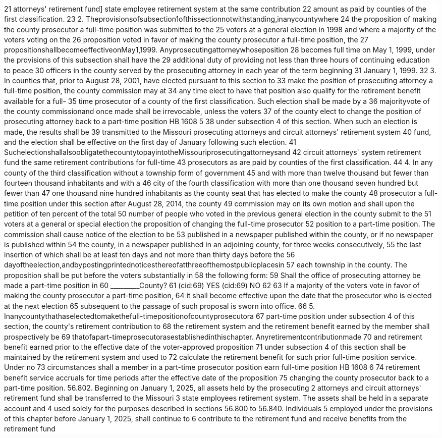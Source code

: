 21 attorneys' retirement fund] state employee retirement system at the same contribution
22 amount as paid by counties of the first classification.
23 2. Theprovisionsofsubsection1ofthissectionnotwithstanding,inanycountywhere
24 the proposition of making the county prosecutor a full-time position was submitted to the
25 voters at a general election in 1998 and where a majority of the voters voting on the
26 proposition voted in favor of making the county prosecutor a full-time position, the
27 propositionshallbecomeeffectiveonMay1,1999. Anyprosecutingattorneywhoseposition
28 becomes full time on May 1, 1999, under the provisions of this subsection shall have the
29 additional duty of providing not less than three hours of continuing education to peace
30 officers in the county served by the prosecuting attorney in each year of the term beginning
31 January 1, 1999.
32 3. In counties that, prior to August 28, 2001, have elected pursuant to this section to
33 make the position of prosecuting attorney a full-time position, the county commission may at
34 any time elect to have that position also qualify for the retirement benefit available for a full-
35 time prosecutor of a county of the first classification. Such election shall be made by a
36 majorityvote of the county commissionand once made shall be irrevocable, unless the voters
37 of the county elect to change the position of prosecuting attorney back to a part-time position
HB 1608 5
38 under subsection 4 of this section. When such an election is made, the results shall be
39 transmitted to the Missouri prosecuting attorneys and circuit attorneys' retirement system
40 fund, and the election shall be effective on the first day of January following such election.
41 SuchelectionshallalsoobligatethecountytopayintotheMissouriprosecutingattorneysand
42 circuit attorneys' system retirement fund the same retirement contributions for full-time
43 prosecutors as are paid by counties of the first classification.
44 4. In any county of the third classification without a township form of government
45 and with more than twelve thousand but fewer than fourteen thousand inhabitants and with a
46 city of the fourth classification with more than one thousand seven hundred but fewer than
47 one thousand nine hundred inhabitants as the county seat that has elected to make the county
48 prosecutor a full-time position under this section after August 28, 2014, the county
49 commission may on its own motion and shall upon the petition of ten percent of the total
50 number of people who voted in the previous general election in the county submit to the
51 voters at a general or special election the proposition of changing the full-time prosecutor
52 position to a part-time position. The commission shall cause notice of the election to be
53 published in a newspaper published within the county, or if no newspaper is published within
54 the county, in a newspaper published in an adjoining county, for three weeks consecutively,
55 the last insertion of which shall be at least ten days and not more than thirty days before the
56 dayoftheelection,andbypostingprintednoticesthereofatthreeofthemostpublicplacesin
57 each township in the county. The proposition shall be put before the voters substantially in
58 the following form:
59 Shall the office of prosecuting attorney be made a part-time position in
60 _________County?
61 (cid:69) YES (cid:69) NO
62
63 If a majority of the voters vote in favor of making the county prosecutor a part-time position,
64 it shall become effective upon the date that the prosecutor who is elected at the next election
65 subsequent to the passage of such proposal is sworn into office.
66 5. Inanycountythathaselectedtomakethefull-timepositionofcountyprosecutora
67 part-time position under subsection 4 of this section, the county's retirement contribution to
68 the retirement system and the retirement benefit earned by the member shall prospectively be
69 thatofapart-timeprosecutorasestablishedinthischapter. Anyretirementcontributionmade
70 and retirement benefit earned prior to the effective date of the voter-approved proposition
71 under subsection 4 of this section shall be maintained by the retirement system and used to
72 calculate the retirement benefit for such prior full-time position service. Under no
73 circumstances shall a member in a part-time prosecutor position earn full-time position
HB 1608 6
74 retirement benefit service accruals for time periods after the effective date of the proposition
75 changing the county prosecutor back to a part-time position.
56.802. Beginning on January 1, 2025, all assets held by the prosecuting
2 attorneys and circuit attorneys' retirement fund shall be transferred to the Missouri
3 state employees retirement system. The assets shall be held in a separate account and
4 used solely for the purposes described in sections 56.800 to 56.840. Individuals
5 employed under the provisions of this chapter before January 1, 2025, shall continue to
6 contribute to the retirement fund and receive benefits from the retirement fund